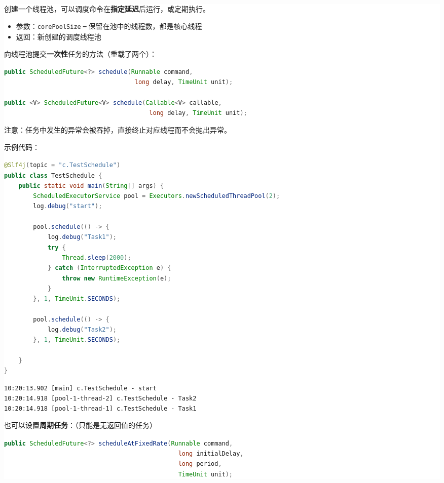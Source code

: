 创建一个线程池，可以调度命令在**指定延迟**后运行，或定期执行。

- 参数：`corePoolSize` – 保留在池中的线程数，都是核心线程
- 返回：新创建的调度线程池

向线程池提交**一次性**任务的方法（重载了两个）：

```java
public ScheduledFuture<?> schedule(Runnable command,
                                    long delay, TimeUnit unit);

public <V> ScheduledFuture<V> schedule(Callable<V> callable,
                                        long delay, TimeUnit unit);
```

注意：任务中发生的异常会被吞掉，直接终止对应线程而不会抛出异常。

示例代码：

```java
@Slf4j(topic = "c.TestSchedule")
public class TestSchedule {
    public static void main(String[] args) {
        ScheduledExecutorService pool = Executors.newScheduledThreadPool(2);
        log.debug("start");

        pool.schedule(() -> {
            log.debug("Task1");
            try {
                Thread.sleep(2000);
            } catch (InterruptedException e) {
                throw new RuntimeException(e);
            }
        }, 1, TimeUnit.SECONDS);

        pool.schedule(() -> {
            log.debug("Task2");
        }, 1, TimeUnit.SECONDS);
        
    }
}
```

```
10:20:13.902 [main] c.TestSchedule - start
10:20:14.918 [pool-1-thread-2] c.TestSchedule - Task2
10:20:14.918 [pool-1-thread-1] c.TestSchedule - Task1
```

也可以设置**周期任务**：（只能是无返回值的任务）

```java
public ScheduledFuture<?> scheduleAtFixedRate(Runnable command,
                                                long initialDelay,
                                                long period,
                                                TimeUnit unit);
```
